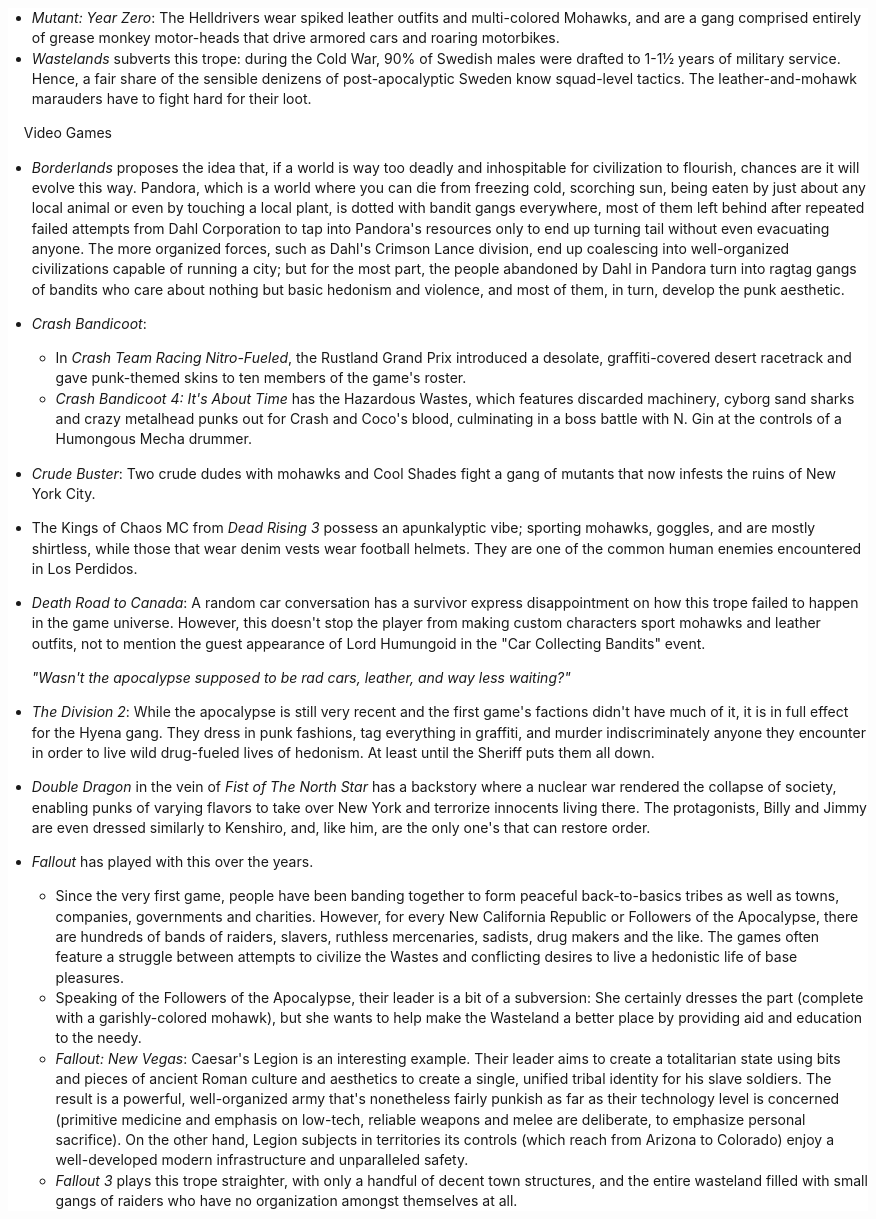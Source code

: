 -   _Mutant: Year Zero_: The Helldrivers wear spiked leather outfits and multi-colored Mohawks, and are a gang comprised entirely of grease monkey motor-heads that drive armored cars and roaring motorbikes.
-   _Wastelands_ subverts this trope: during the Cold War, 90% of Swedish males were drafted to 1-1½ years of military service. Hence, a fair share of the sensible denizens of post-apocalyptic Sweden know squad-level tactics. The leather-and-mohawk marauders have to fight hard for their loot.

    Video Games 

-   _Borderlands_ proposes the idea that, if a world is way too deadly and inhospitable for civilization to flourish, chances are it will evolve this way. Pandora, which is a world where you can die from freezing cold, scorching sun, being eaten by just about any local animal or even by touching a local plant, is dotted with bandit gangs everywhere, most of them left behind after repeated failed attempts from Dahl Corporation to tap into Pandora's resources only to end up turning tail without even evacuating anyone. The more organized forces, such as Dahl's Crimson Lance division, end up coalescing into well-organized civilizations capable of running a city; but for the most part, the people abandoned by Dahl in Pandora turn into ragtag gangs of bandits who care about nothing but basic hedonism and violence, and most of them, in turn, develop the punk aesthetic.
-   _Crash Bandicoot_:
    -   In _Crash Team Racing Nitro-Fueled_, the Rustland Grand Prix introduced a desolate, graffiti-covered desert racetrack and gave punk-themed skins to ten members of the game's roster.
    -   _Crash Bandicoot 4: It's About Time_ has the Hazardous Wastes, which features discarded machinery, cyborg sand sharks and crazy metalhead punks out for Crash and Coco's blood, culminating in a boss battle with N. Gin at the controls of a Humongous Mecha drummer.
-   _Crude Buster_: Two crude dudes with mohawks and Cool Shades fight a gang of mutants that now infests the ruins of New York City.
-   The Kings of Chaos MC from _Dead Rising 3_ possess an apunkalyptic vibe; sporting mohawks, goggles, and are mostly shirtless, while those that wear denim vests wear football helmets. They are one of the common human enemies encountered in Los Perdidos.
-   _Death Road to Canada_: A random car conversation has a survivor express disappointment on how this trope failed to happen in the game universe. However, this doesn't stop the player from making custom characters sport mohawks and leather outfits, not to mention the guest appearance of Lord Humungoid in the "Car Collecting Bandits" event.
    
    _"Wasn't the apocalypse supposed to be rad cars, leather, and way less waiting?"_
    
-   _The Division 2_: While the apocalypse is still very recent and the first game's factions didn't have much of it, it is in full effect for the Hyena gang. They dress in punk fashions, tag everything in graffiti, and murder indiscriminately anyone they encounter in order to live wild drug-fueled lives of hedonism. At least until the Sheriff puts them all down.
-   _Double Dragon_ in the vein of _Fist of The North Star_ has a backstory where a nuclear war rendered the collapse of society, enabling punks of varying flavors to take over New York and terrorize innocents living there. The protagonists, Billy and Jimmy are even dressed similarly to Kenshiro, and, like him, are the only one's that can restore order.
-   _Fallout_ has played with this over the years.
    -   Since the very first game, people have been banding together to form peaceful back-to-basics tribes as well as towns, companies, governments and charities. However, for every New California Republic or Followers of the Apocalypse, there are hundreds of bands of raiders, slavers, ruthless mercenaries, sadists, drug makers and the like. The games often feature a struggle between attempts to civilize the Wastes and conflicting desires to live a hedonistic life of base pleasures.
    -   Speaking of the Followers of the Apocalypse, their leader is a bit of a subversion: She certainly dresses the part (complete with a garishly-colored mohawk), but she wants to help make the Wasteland a better place by providing aid and education to the needy.
    -   _Fallout: New Vegas_: Caesar's Legion is an interesting example. Their leader aims to create a totalitarian state using bits and pieces of ancient Roman culture and aesthetics to create a single, unified tribal identity for his slave soldiers. The result is a powerful, well-organized army that's nonetheless fairly punkish as far as their technology level is concerned (primitive medicine and emphasis on low-tech, reliable weapons and melee are deliberate, to emphasize personal sacrifice). On the other hand, Legion subjects in territories its controls (which reach from Arizona to Colorado) enjoy a well-developed modern infrastructure and unparalleled safety.
    -   _Fallout 3_ plays this trope straighter, with only a handful of decent town structures, and the entire wasteland filled with small gangs of raiders who have no organization amongst themselves at all.